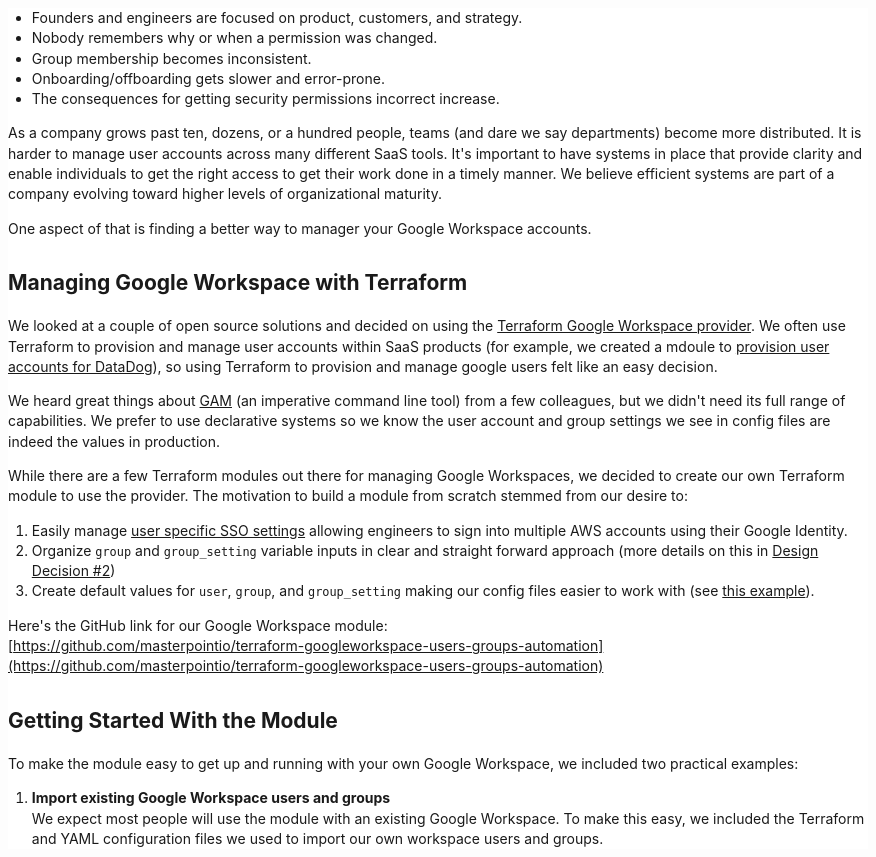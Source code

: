 - Founders and engineers are focused on product, customers, and strategy.
- Nobody remembers why or when a permission was changed.
- Group membership becomes inconsistent.
- Onboarding/offboarding gets slower and error-prone.
- The consequences for getting security permissions incorrect increase.

As a company grows past ten, dozens, or a hundred people, teams (and dare we say departments) become more distributed. It is harder to manage user accounts across many different SaaS tools. It's important to have systems in place that provide clarity and enable individuals to get the right access to get their work done in a timely manner. We believe efficient systems are part of a company evolving toward higher levels of organizational maturity.

One aspect of that is finding a better way to manager your Google Workspace accounts.

## Managing Google Workspace with Terraform

We looked at a couple of open source solutions and decided on using the [Terraform Google Workspace provider](https://github.com/hashicorp/terraform-provider-googleworkspace). We often use Terraform to provision and manage user accounts within SaaS products (for example, we created a mdoule to [provision user accounts for DataDog](https://github.com/masterpointio/terraform-datadog-users)), so using Terraform to provision and manage google users felt like an easy decision.

We heard great things about [GAM](https://github.com/GAM-team/GAM) (an imperative command line tool) from a few colleagues, but we didn't need its full range of capabilities. We prefer to use declarative systems so we know the user account and group settings we see in config files are indeed the values in production.

While there are a few Terraform modules out there for managing Google Workspaces, we decided to create our own Terraform module to use the provider. The motivation to build a module from scratch stemmed from our desire to:

1. Easily manage [user specific SSO settings](https://github.com/masterpointio/terraform-googleworkspace-users-groups-automation/blob/933242a5d69401ea097f3b9f29894091f0581f5f/examples/import-existing-org/users.yaml#L12-L18) allowing engineers to sign into multiple AWS accounts using their Google Identity.
2. Organize `group` and `group_setting` variable inputs in clear and straight forward approach (more details on this in [Design Decision #2](#design-decision-2---choosing-intuitive-terraform-variable-structures))
3. Create default values for `user`, `group`, and `group_setting` making our config files easier to work with (see [this example](https://github.com/masterpointio/terraform-googleworkspace-users-groups-automation/blob/933242a5d69401ea097f3b9f29894091f0581f5f/examples/import-existing-org/users.yaml#L2-L18)).

Here's the GitHub link for our Google Workspace module:  
[https://github.com/masterpointio/terraform-googleworkspace-users-groups-automation](https://github.com/masterpointio/terraform-googleworkspace-users-groups-automation)

## Getting Started With the Module

To make the module easy to get up and running with your own Google Workspace, we included two practical examples:

1. **Import existing Google Workspace users and groups**  
   We expect most people will use the module with an existing Google Workspace. To make this easy, we included the Terraform and YAML configuration files we used to import our own workspace users and groups.
